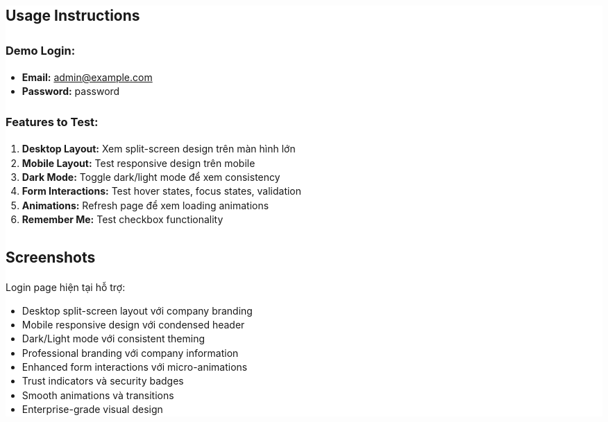 ## Usage Instructions

### Demo Login:
- **Email:** admin@example.com
- **Password:** password

### Features to Test:
1. **Desktop Layout:** Xem split-screen design trên màn hình lớn
2. **Mobile Layout:** Test responsive design trên mobile
3. **Dark Mode:** Toggle dark/light mode để xem consistency
4. **Form Interactions:** Test hover states, focus states, validation
5. **Animations:** Refresh page để xem loading animations
6. **Remember Me:** Test checkbox functionality

## Screenshots
Login page hiện tại hỗ trợ:
- Desktop split-screen layout với company branding
- Mobile responsive design với condensed header
- Dark/Light mode với consistent theming
- Professional branding với company information
- Enhanced form interactions với micro-animations
- Trust indicators và security badges
- Smooth animations và transitions
- Enterprise-grade visual design
